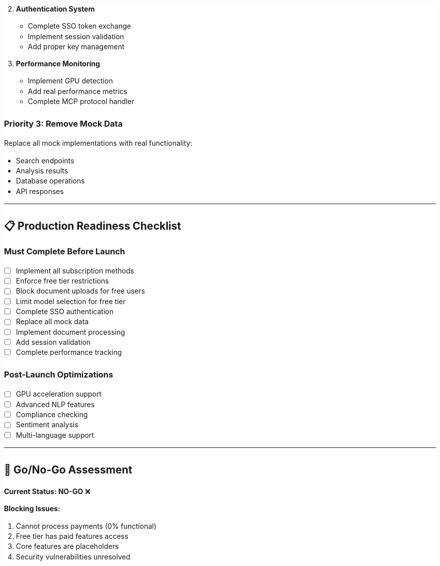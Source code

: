 2. **Authentication System**
   - Complete SSO token exchange
   - Implement session validation
   - Add proper key management

3. **Performance Monitoring**
   - Implement GPU detection
   - Add real performance metrics
   - Complete MCP protocol handler

### **Priority 3: Remove Mock Data**

Replace all mock implementations with real functionality:
- Search endpoints
- Analysis results
- Database operations
- API responses

---

## 📋 Production Readiness Checklist

### **Must Complete Before Launch**
- [ ] Implement all subscription methods
- [ ] Enforce free tier restrictions
- [ ] Block document uploads for free users
- [ ] Limit model selection for free tier
- [ ] Complete SSO authentication
- [ ] Replace all mock data
- [ ] Implement document processing
- [ ] Add session validation
- [ ] Complete performance tracking

### **Post-Launch Optimizations**
- [ ] GPU acceleration support
- [ ] Advanced NLP features
- [ ] Compliance checking
- [ ] Sentiment analysis
- [ ] Multi-language support

---

## 🚦 Go/No-Go Assessment

**Current Status: NO-GO** ❌

**Blocking Issues:**
1. Cannot process payments (0% functional)
2. Free tier has paid features access
3. Core features are placeholders
4. Security vulnerabilities unresolved
